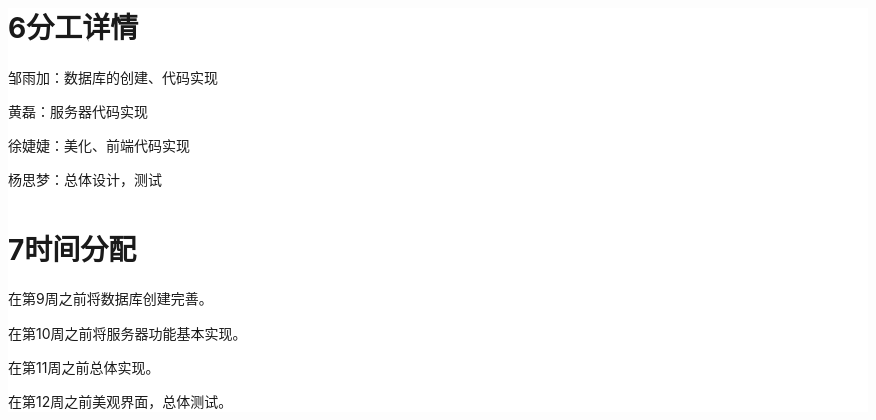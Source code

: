 # 6分工详情

邹雨加：数据库的创建、代码实现

黄磊：服务器代码实现

徐婕婕：美化、前端代码实现

杨思梦：总体设计，测试

# 7时间分配

在第9周之前将数据库创建完善。

在第10周之前将服务器功能基本实现。

在第11周之前总体实现。

在第12周之前美观界面，总体测试。





